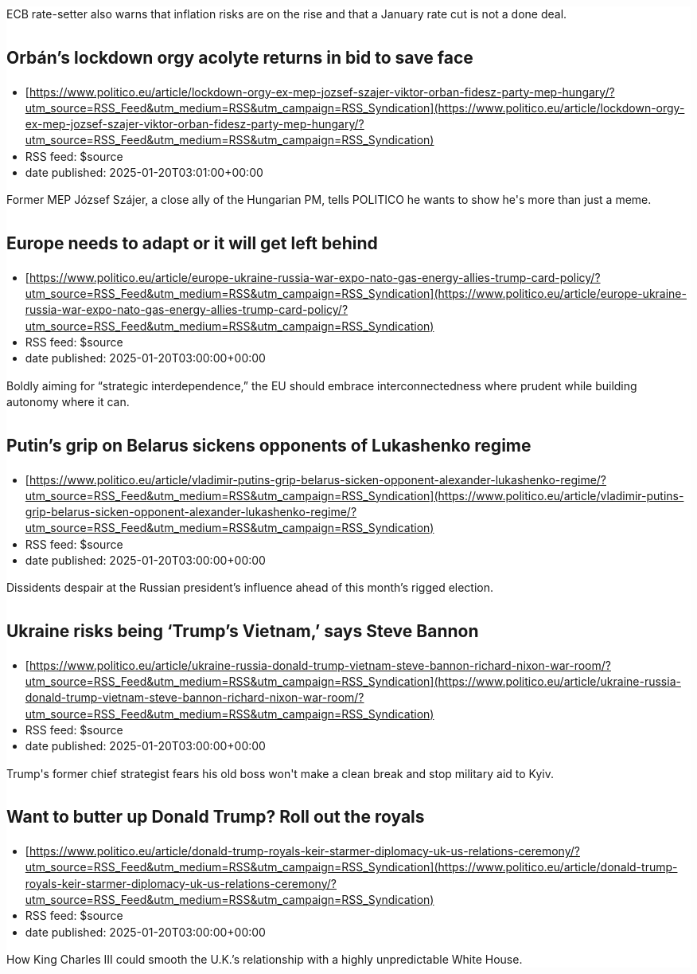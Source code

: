 ECB rate-setter also warns that inflation risks are on the rise and that a January rate cut is not a done deal.

## Orbán’s lockdown orgy acolyte returns in bid to save face
 - [https://www.politico.eu/article/lockdown-orgy-ex-mep-jozsef-szajer-viktor-orban-fidesz-party-mep-hungary/?utm_source=RSS_Feed&utm_medium=RSS&utm_campaign=RSS_Syndication](https://www.politico.eu/article/lockdown-orgy-ex-mep-jozsef-szajer-viktor-orban-fidesz-party-mep-hungary/?utm_source=RSS_Feed&utm_medium=RSS&utm_campaign=RSS_Syndication)
 - RSS feed: $source
 - date published: 2025-01-20T03:01:00+00:00

Former MEP József Szájer, a close ally of the Hungarian PM, tells POLITICO he wants to show he's more than just a meme.

## Europe needs to adapt or it will get left behind
 - [https://www.politico.eu/article/europe-ukraine-russia-war-expo-nato-gas-energy-allies-trump-card-policy/?utm_source=RSS_Feed&utm_medium=RSS&utm_campaign=RSS_Syndication](https://www.politico.eu/article/europe-ukraine-russia-war-expo-nato-gas-energy-allies-trump-card-policy/?utm_source=RSS_Feed&utm_medium=RSS&utm_campaign=RSS_Syndication)
 - RSS feed: $source
 - date published: 2025-01-20T03:00:00+00:00

Boldly aiming for “strategic interdependence,” the EU should embrace interconnectedness where prudent while building autonomy where it can.

## Putin’s grip on Belarus sickens opponents of Lukashenko regime
 - [https://www.politico.eu/article/vladimir-putins-grip-belarus-sicken-opponent-alexander-lukashenko-regime/?utm_source=RSS_Feed&utm_medium=RSS&utm_campaign=RSS_Syndication](https://www.politico.eu/article/vladimir-putins-grip-belarus-sicken-opponent-alexander-lukashenko-regime/?utm_source=RSS_Feed&utm_medium=RSS&utm_campaign=RSS_Syndication)
 - RSS feed: $source
 - date published: 2025-01-20T03:00:00+00:00

Dissidents despair at the Russian president’s influence ahead of this month’s rigged election.

## Ukraine risks being ‘Trump’s Vietnam,’ says Steve Bannon
 - [https://www.politico.eu/article/ukraine-russia-donald-trump-vietnam-steve-bannon-richard-nixon-war-room/?utm_source=RSS_Feed&utm_medium=RSS&utm_campaign=RSS_Syndication](https://www.politico.eu/article/ukraine-russia-donald-trump-vietnam-steve-bannon-richard-nixon-war-room/?utm_source=RSS_Feed&utm_medium=RSS&utm_campaign=RSS_Syndication)
 - RSS feed: $source
 - date published: 2025-01-20T03:00:00+00:00

Trump's former chief strategist fears his old boss won't make a clean break and stop military aid to Kyiv.

## Want to butter up Donald Trump? Roll out the royals
 - [https://www.politico.eu/article/donald-trump-royals-keir-starmer-diplomacy-uk-us-relations-ceremony/?utm_source=RSS_Feed&utm_medium=RSS&utm_campaign=RSS_Syndication](https://www.politico.eu/article/donald-trump-royals-keir-starmer-diplomacy-uk-us-relations-ceremony/?utm_source=RSS_Feed&utm_medium=RSS&utm_campaign=RSS_Syndication)
 - RSS feed: $source
 - date published: 2025-01-20T03:00:00+00:00

How King Charles III could smooth the U.K.’s relationship with a highly  unpredictable White House.

